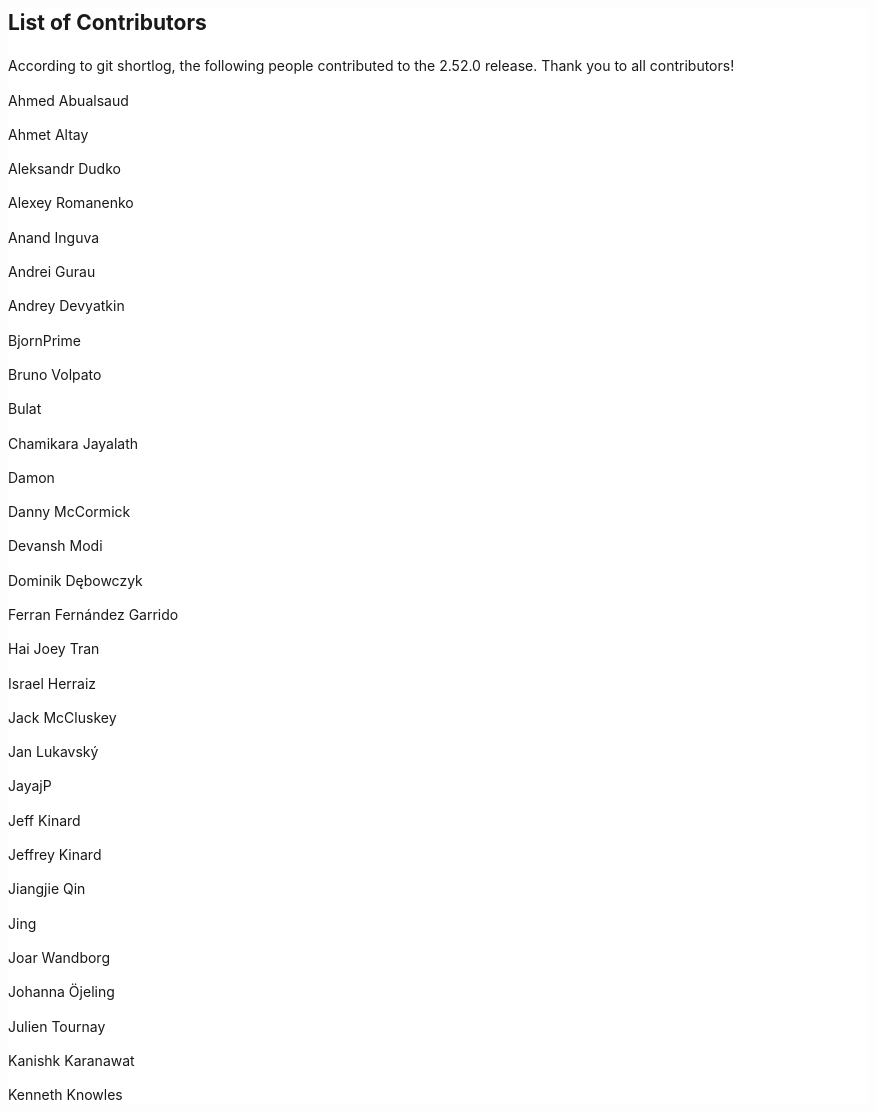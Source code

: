 ## List of Contributors

According to git shortlog, the following people contributed to the 2.52.0 release. Thank you to all contributors!

Ahmed Abualsaud

Ahmet Altay

Aleksandr Dudko

Alexey Romanenko

Anand Inguva

Andrei Gurau

Andrey Devyatkin

BjornPrime

Bruno Volpato

Bulat

Chamikara Jayalath

Damon

Danny McCormick

Devansh Modi

Dominik Dębowczyk

Ferran Fernández Garrido

Hai Joey Tran

Israel Herraiz

Jack McCluskey

Jan Lukavský

JayajP

Jeff Kinard

Jeffrey Kinard

Jiangjie Qin

Jing

Joar Wandborg

Johanna Öjeling

Julien Tournay

Kanishk Karanawat

Kenneth Knowles
